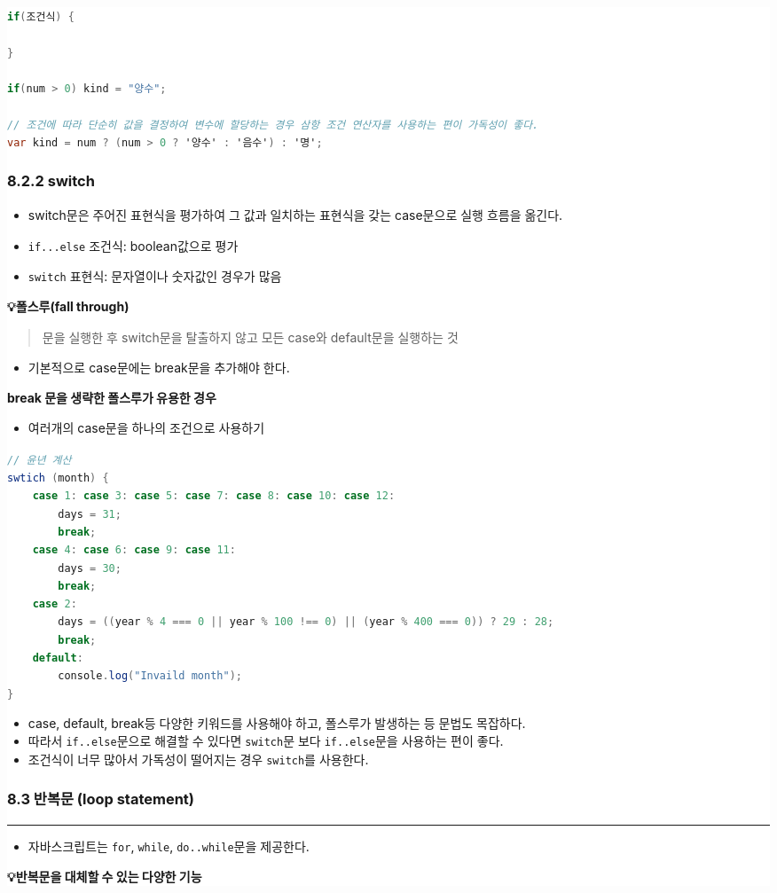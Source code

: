 ```cs
if(조건식) {

}

if(num > 0) kind = "양수";

// 조건에 따라 단순히 값을 결정하여 변수에 할당하는 경우 삼항 조건 연산자를 사용하는 편이 가독성이 좋다.
var kind = num ? (num > 0 ? '양수' : '음수') : '명';
```

### 8.2.2 switch

- switch문은 주어진 표현식을 평가하여 그 값과 일치하는 표현식을 갖는 case문으로 실행 흐름을 옮긴다.

- `if...else` 조건식: boolean값으로 평가
- `switch` 표현식: 문자열이나 숫자값인 경우가 많음

**💡폴스루(fall through)**

> 문을 실행한 후 switch문을 탈출하지 않고 모든 case와 default문을 실행하는 것

- 기본적으로 case문에는 break문을 추가해야 한다.

**break 문을 생략한 폴스루가 유용한 경우**

- 여러개의 case문을 하나의 조건으로 사용하기

```cs
// 윤년 계산
swtich (month) {
	case 1: case 3: case 5: case 7: case 8: case 10: case 12:
		days = 31;
		break;
	case 4: case 6: case 9: case 11:
		days = 30;
		break;
	case 2:
		days = ((year % 4 === 0 || year % 100 !== 0) || (year % 400 === 0)) ? 29 : 28;
		break;
	default:
		console.log("Invaild month");
}
```

- case, default, break등 다양한 키워드를 사용해야 하고, 폴스루가 발생하는 등 문법도 목잡하다.
- 따라서 `if..else`문으로 해결할 수 있다면 `switch`문 보다 `if..else`문을 사용하는 편이 좋다.
- 조건식이 너무 많아서 가독성이 떨어지는 경우 `switch`를 사용한다.

### 8.3 반복문 (loop statement)

---

- 자바스크립트는 `for`, `while`, `do..while`문을 제공한다.

**💡반복문을 대체할 수 있는 다양한 기능**
